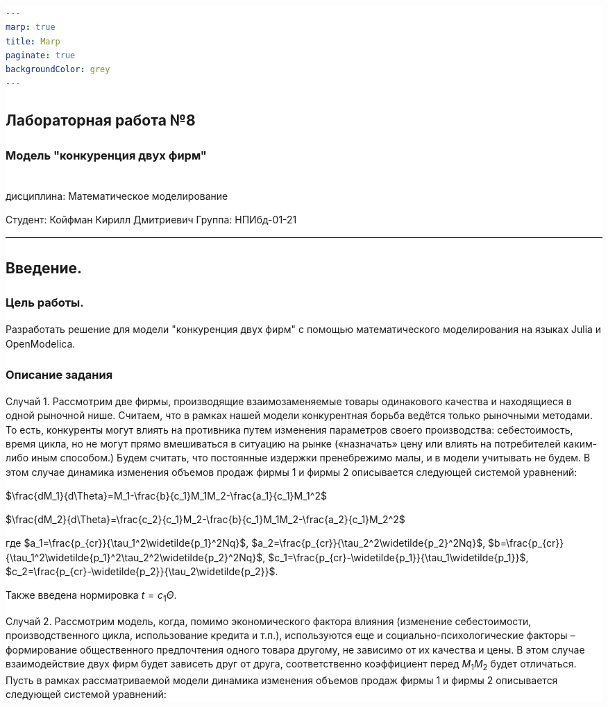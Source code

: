 ```yaml
---
marp: true
title: Marp
paginate: true
backgroundColor: grey
---
```


## Лабораторная работа №8
### Модель "конкуренция двух фирм"
<br/>
дисциплина:  Математическое моделирование

Студент: Койфман Кирилл Дмитриевич
Группа: НПИбд-01-21

---
## Введение.
### Цель работы.
Разработать решение для модели "конкуренция двух фирм" с помощью математического моделирования на языках Julia и OpenModelica.

### Описание задания
Случай 1. Рассмотрим две фирмы, производящие взаимозаменяемые товары 
одинакового качества и находящиеся в одной рыночной нише. Считаем, что в рамках 
нашей модели конкурентная борьба ведётся только рыночными методами. То есть, 
конкуренты могут влиять на противника путем изменения параметров своего 
производства: себестоимость, время цикла, но не могут прямо вмешиваться в 
ситуацию на рынке («назначать» цену или влиять на потребителей каким-либо иным 
способом.) Будем считать, что постоянные издержки пренебрежимо малы, и в 
модели учитывать не будем. В этом случае динамика изменения объемов продаж 
фирмы 1 и фирмы 2 описывается следующей системой уравнений:

$\frac{dM_1}{d\Theta}=M_1-\frac{b}{c_1}M_1M_2-\frac{a_1}{c_1}M_1^2$

$\frac{dM_2}{d\Theta}=\frac{c_2}{c_1}M_2-\frac{b}{c_1}M_1M_2-\frac{a_2}{c_1}M_2^2$

где $a_1=\frac{p_{cr}}{\tau_1^2\widetilde{p_1}^2Nq}$,
$a_2=\frac{p_{cr}}{\tau_2^2\widetilde{p_2}^2Nq}$,
$b=\frac{p_{cr}}{\tau_1^2\widetilde{p_1}^2\tau_2^2\widetilde{p_2}^2Nq}$,
$c_1=\frac{p_{cr}-\widetilde{p_1}}{\tau_1\widetilde{p_1}}$,
$c_2=\frac{p_{cr}-\widetilde{p_2}}{\tau_2\widetilde{p_2}}$.

Также введена нормировка $t=c_1\Theta$.

Случай 2. Рассмотрим модель, когда, помимо экономического фактора
влияния (изменение себестоимости, производственного цикла, использование 
кредита и т.п.), используются еще и социально-психологические факторы –
формирование общественного предпочтения одного товара другому, не зависимо от 
их качества и цены. В этом случае взаимодействие двух фирм будет зависеть друг 
от друга, соответственно коэффициент перед 
$M_1M_2$ будет отличаться. Пусть в рамках рассматриваемой модели динамика изменения объемов продаж фирмы 1 и фирмы 2 описывается следующей системой уравнений:
